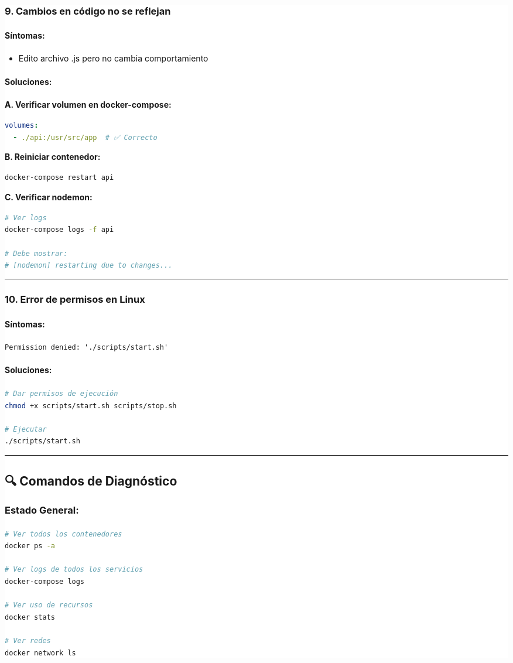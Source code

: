 
### **9. Cambios en código no se reflejan**

#### **Síntomas:**
- Edito archivo .js pero no cambia comportamiento

#### **Soluciones:**

**A. Verificar volumen en docker-compose:**
```yaml
volumes:
  - ./api:/usr/src/app  # ✅ Correcto
```

**B. Reiniciar contenedor:**
```bash
docker-compose restart api
```

**C. Verificar nodemon:**
```bash
# Ver logs
docker-compose logs -f api

# Debe mostrar:
# [nodemon] restarting due to changes...
```

---

### **10. Error de permisos en Linux**

#### **Síntomas:**
```
Permission denied: './scripts/start.sh'
```

#### **Soluciones:**

```bash
# Dar permisos de ejecución
chmod +x scripts/start.sh scripts/stop.sh

# Ejecutar
./scripts/start.sh
```

---

## 🔍 Comandos de Diagnóstico

### **Estado General:**
```bash
# Ver todos los contenedores
docker ps -a

# Ver logs de todos los servicios
docker-compose logs

# Ver uso de recursos
docker stats

# Ver redes
docker network ls
```
